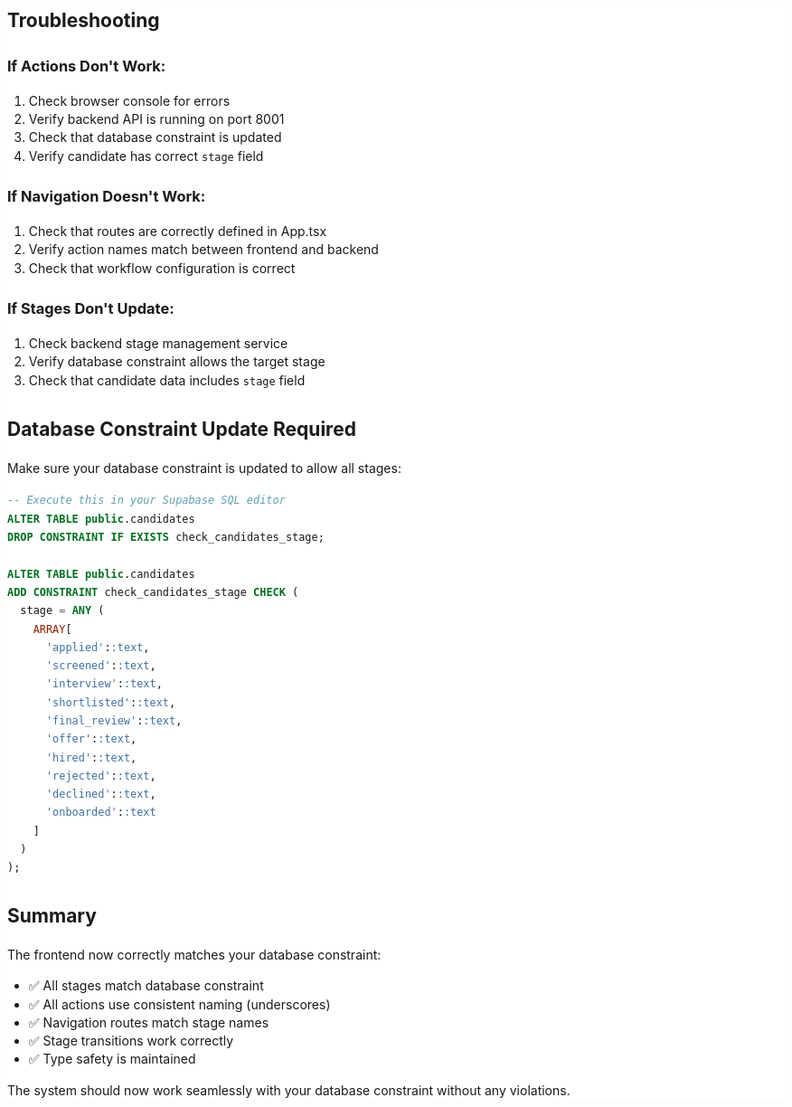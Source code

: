 ## Troubleshooting

### If Actions Don't Work:
1. Check browser console for errors
2. Verify backend API is running on port 8001
3. Check that database constraint is updated
4. Verify candidate has correct `stage` field

### If Navigation Doesn't Work:
1. Check that routes are correctly defined in App.tsx
2. Verify action names match between frontend and backend
3. Check that workflow configuration is correct

### If Stages Don't Update:
1. Check backend stage management service
2. Verify database constraint allows the target stage
3. Check that candidate data includes `stage` field

## Database Constraint Update Required

Make sure your database constraint is updated to allow all stages:

```sql
-- Execute this in your Supabase SQL editor
ALTER TABLE public.candidates
DROP CONSTRAINT IF EXISTS check_candidates_stage;

ALTER TABLE public.candidates
ADD CONSTRAINT check_candidates_stage CHECK (
  stage = ANY (
    ARRAY[
      'applied'::text,
      'screened'::text,
      'interview'::text,
      'shortlisted'::text,
      'final_review'::text,
      'offer'::text,
      'hired'::text,
      'rejected'::text,
      'declined'::text,
      'onboarded'::text
    ]
  )
);
```

## Summary

The frontend now correctly matches your database constraint:
- ✅ All stages match database constraint
- ✅ All actions use consistent naming (underscores)
- ✅ Navigation routes match stage names
- ✅ Stage transitions work correctly
- ✅ Type safety is maintained

The system should now work seamlessly with your database constraint without any violations. 
